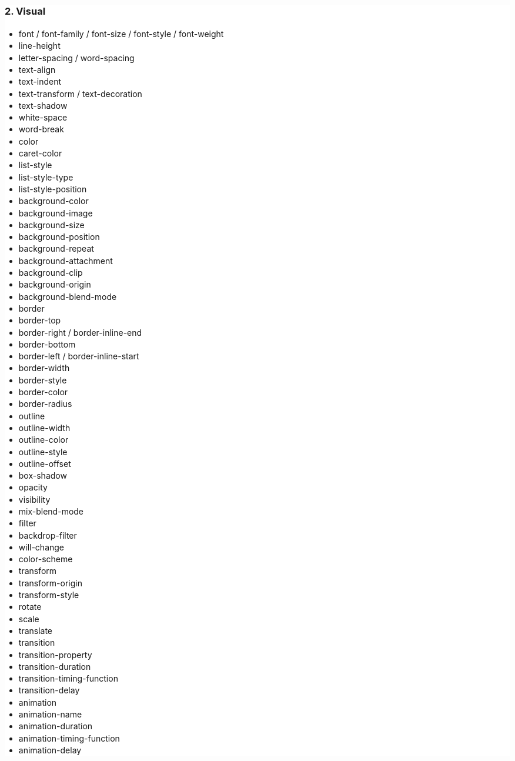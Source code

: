 ### 2. Visual

- font / font-family / font-size / font-style / font-weight
- line-height
- letter-spacing / word-spacing
- text-align
- text-indent
- text-transform / text-decoration
- text-shadow
- white-space
- word-break
- color
- caret-color
- list-style
- list-style-type
- list-style-position
- background-color
- background-image
- background-size
- background-position
- background-repeat
- background-attachment
- background-clip
- background-origin
- background-blend-mode
- border
- border-top
- border-right / border-inline-end
- border-bottom
- border-left / border-inline-start
- border-width
- border-style
- border-color
- border-radius
- outline
- outline-width
- outline-color
- outline-style
- outline-offset
- box-shadow
- opacity
- visibility
- mix-blend-mode
- filter
- backdrop-filter
- will-change
- color-scheme
- transform
- transform-origin
- transform-style
- rotate
- scale
- translate
- transition
- transition-property
- transition-duration
- transition-timing-function
- transition-delay
- animation
- animation-name
- animation-duration
- animation-timing-function
- animation-delay